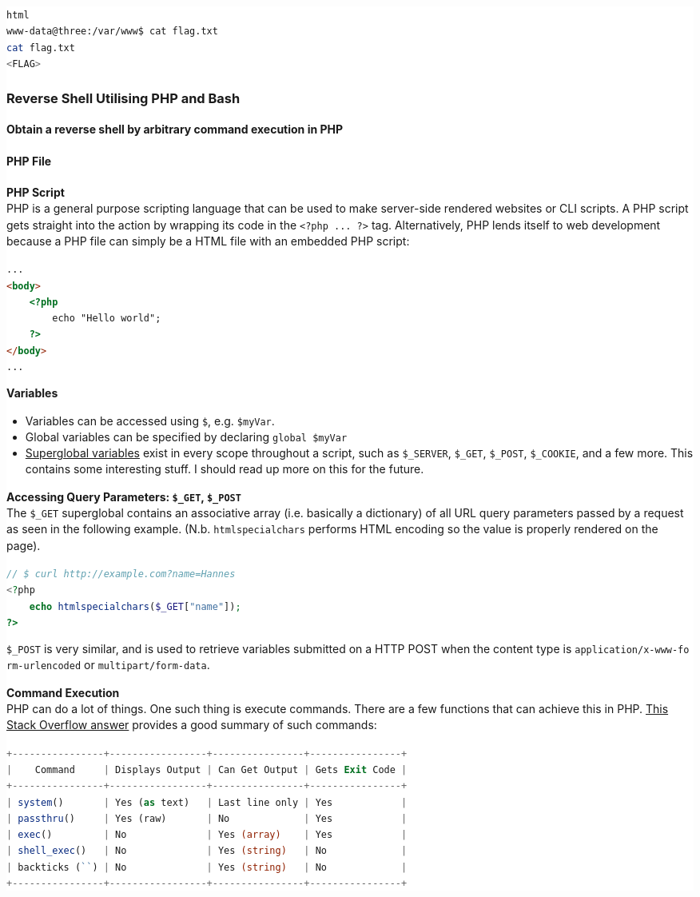 ```bash
html
www-data@three:/var/www$ cat flag.txt
cat flag.txt
<FLAG>
```


### Reverse Shell Utilising PHP and Bash 
**Obtain a reverse shell by arbitrary command execution in PHP**

#### PHP File
**PHP Script**  
PHP is a general purpose scripting language that can be used to make server-side rendered websites or CLI scripts. A PHP script gets straight into the action by wrapping its code in the `<?php ... ?>` tag. Alternatively, PHP lends itself to web development because a PHP file can simply be a HTML file with an embedded PHP script:
```html
...
<body>
    <?php 
        echo "Hello world";
    ?>
</body>
...
```

**Variables**  
* Variables can be accessed using `$`, e.g. `$myVar`. 
* Global variables can be specified by declaring `global $myVar`
* [Superglobal variables](https://www.php.net/manual/en/language.variables.superglobals.php) exist in every scope throughout a script, such as `$_SERVER`, `$_GET`, `$_POST`, `$_COOKIE`, and a few more. This contains some interesting stuff. I should read up more on this for the future.

**Accessing Query Parameters: `$_GET`, `$_POST`**  
The `$_GET` superglobal contains an associative array (i.e. basically a dictionary) of all URL query parameters passed by a request as seen in the following example. (N.b. `htmlspecialchars` performs HTML encoding so the value is properly rendered on the page).
```php
// $ curl http://example.com?name=Hannes
<?php
    echo htmlspecialchars($_GET["name"]);
?>
```

`$_POST` is very similar, and is used to retrieve variables submitted on a HTTP POST when the content type is `application/x-www-form-urlencoded` or `multipart/form-data`.


**Command Execution**  
PHP can do a lot of things. One such thing is execute commands. There are a few functions that can achieve this in PHP. [This Stack Overflow answer](https://stackoverflow.com/a/39681338) provides a good summary of such commands:

```php
+----------------+-----------------+----------------+----------------+
|    Command     | Displays Output | Can Get Output | Gets Exit Code |
+----------------+-----------------+----------------+----------------+
| system()       | Yes (as text)   | Last line only | Yes            |
| passthru()     | Yes (raw)       | No             | Yes            |
| exec()         | No              | Yes (array)    | Yes            |
| shell_exec()   | No              | Yes (string)   | No             |
| backticks (``) | No              | Yes (string)   | No             |
+----------------+-----------------+----------------+----------------+
```
